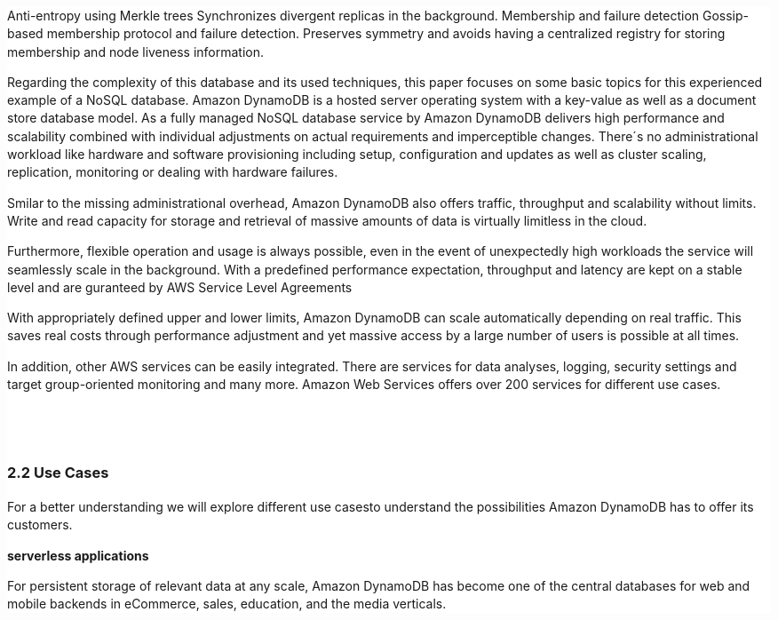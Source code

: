    </td>
   <td>Anti-entropy using Merkle trees
   </td>
   <td>Synchronizes divergent replicas in the background.
   </td>
  </tr>
  <tr>
   <td>Membership and failure detection
   </td>
   <td>Gossip-based membership protocol and failure detection.
   </td>
   <td>Preserves symmetry and avoids having a centralized registry for storing membership and node liveness information.
   </td>
  </tr>
</table>


Regarding the complexity of this database and its used techniques, this paper focuses on some basic topics for this experienced example of a NoSQL database. Amazon DynamoDB is a hosted server operating system with a key-value as well as a document store database model. As a fully managed NoSQL database service by Amazon DynamoDB delivers high performance and scalability combined with individual adjustments on actual requirements and imperceptible changes. There´s no administrational workload like hardware and software provisioning including setup, configuration and updates as well as cluster scaling, replication, monitoring or dealing with hardware failures.

Smilar to the missing administrational overhead, Amazon DynamoDB also offers traffic, throughput and scalability without limits. Write and read capacity for storage and retrieval of massive amounts of data is virtually limitless in the cloud. 

Furthermore, flexible operation and usage is always possible, even in the event of unexpectedly high workloads the service will seamlessly scale in the background. With a predefined performance expectation, throughput and latency are kept on a stable level and are guranteed by AWS Service Level Agreements

With appropriately defined upper and lower limits, Amazon DynamoDB can scale automatically depending on real traffic. This saves real costs through performance adjustment and yet massive access by a large number of users is possible at all times. 

In addition, other AWS services can be easily integrated. There are services for data analyses, logging, security settings and target group-oriented monitoring and many more. Amazon Web Services offers over 200 services for different use cases.

\
&nbsp;


### 2.2 Use Cases

For a better understanding we will explore different use casesto understand the possibilities Amazon DynamoDB has to offer its customers.

**serverless applications**

For persistent storage of relevant data at any scale, Amazon DynamoDB has become one of the central databases for web and mobile backends in eCommerce, sales, education, and the media verticals.
